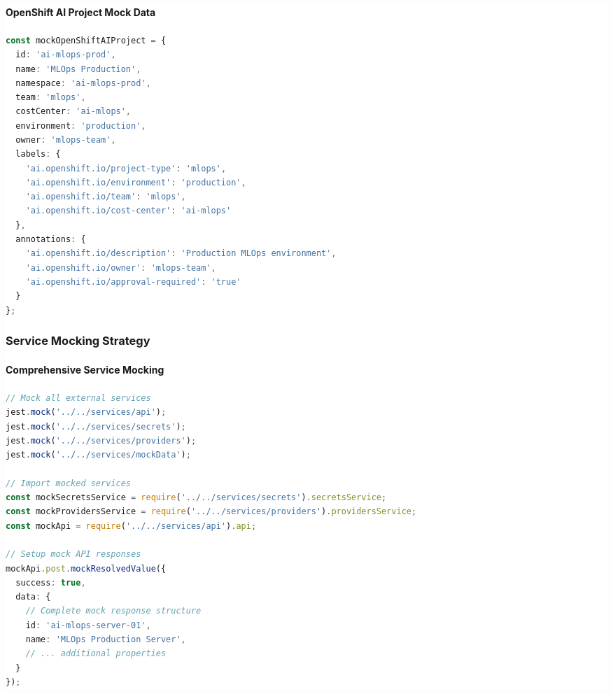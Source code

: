 ```typescript
```

#### OpenShift AI Project Mock Data
```typescript
const mockOpenShiftAIProject = {
  id: 'ai-mlops-prod',
  name: 'MLOps Production',
  namespace: 'ai-mlops-prod',
  team: 'mlops',
  costCenter: 'ai-mlops',
  environment: 'production',
  owner: 'mlops-team',
  labels: {
    'ai.openshift.io/project-type': 'mlops',
    'ai.openshift.io/environment': 'production',
    'ai.openshift.io/team': 'mlops',
    'ai.openshift.io/cost-center': 'ai-mlops'
  },
  annotations: {
    'ai.openshift.io/description': 'Production MLOps environment',
    'ai.openshift.io/owner': 'mlops-team',
    'ai.openshift.io/approval-required': 'true'
  }
};
```

### Service Mocking Strategy

#### Comprehensive Service Mocking
```typescript
// Mock all external services
jest.mock('../../services/api');
jest.mock('../../services/secrets');
jest.mock('../../services/providers');
jest.mock('../../services/mockData');

// Import mocked services
const mockSecretsService = require('../../services/secrets').secretsService;
const mockProvidersService = require('../../services/providers').providersService;
const mockApi = require('../../services/api').api;

// Setup mock API responses
mockApi.post.mockResolvedValue({
  success: true,
  data: {
    // Complete mock response structure
    id: 'ai-mlops-server-01',
    name: 'MLOps Production Server',
    // ... additional properties
  }
});
```
